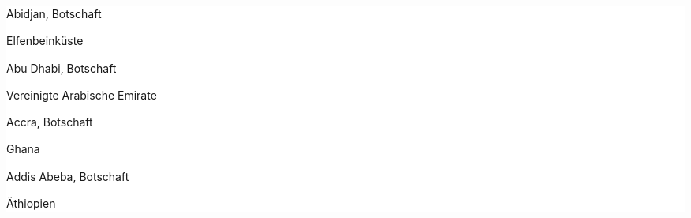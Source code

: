 <td style>

Abidjan, Botschaft

</td>

<td style>

Elfenbeinküste

</td>

</tr>

<tr>

<td style>

Abu Dhabi, Botschaft

</td>

<td style>

Vereinigte Arabische Emirate

</td>

</tr>

<tr>

<td style>

Accra, Botschaft

</td>

<td style>

Ghana

</td>

</tr>

<tr>

<td style>

Addis Abeba, Botschaft

</td>

<td style>

Äthiopien

</td>

</tr>

<tr>

<td style>
